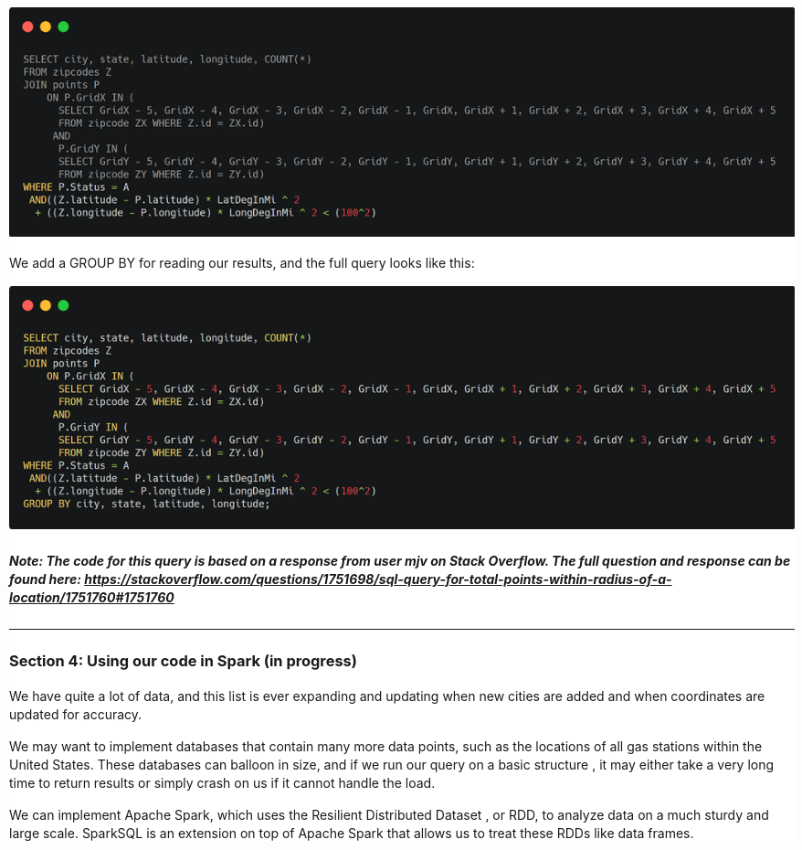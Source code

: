 ![alt text](images/sqlWhere.png)

We add a GROUP BY for reading our results, and the full query looks like this:

![alt text](images/sqlCompleteQuery.png) 

##### Note: The code for this query is based on a response from user mjv on Stack Overflow. The full question and response can be found here: https://stackoverflow.com/questions/1751698/sql-query-for-total-points-within-radius-of-a-location/1751760#1751760

---

<H3> Section 4: Using our code in Spark (in progress) </H3>

We have quite a lot of data, and this list is ever expanding and updating
when new cities are added and when coordinates are updated for accuracy. 
 
We may want to implement databases that contain many more data points, such
as the locations of all gas stations within the United States.  These
databases can balloon in size, and if we run our query on a basic structure
, it may either take a very long time to return results or simply crash on us
 if it cannot handle the load.  
 
We can implement Apache Spark, which uses the Resilient Distributed Dataset
, or RDD, to analyze data on a much sturdy and large scale.  SparkSQL is an
extension on top of Apache Spark that allows us to treat these RDDs like
data frames.  
